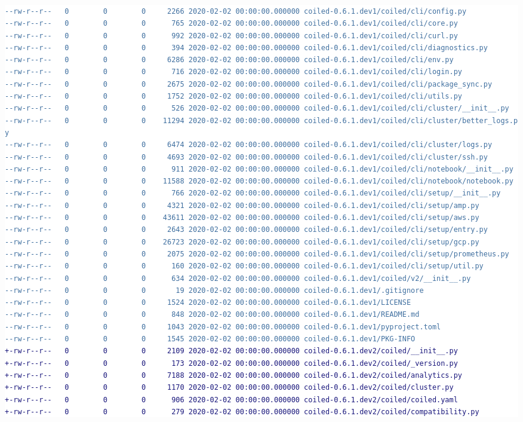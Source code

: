```diff
--rw-r--r--   0        0        0     2266 2020-02-02 00:00:00.000000 coiled-0.6.1.dev1/coiled/cli/config.py
--rw-r--r--   0        0        0      765 2020-02-02 00:00:00.000000 coiled-0.6.1.dev1/coiled/cli/core.py
--rw-r--r--   0        0        0      992 2020-02-02 00:00:00.000000 coiled-0.6.1.dev1/coiled/cli/curl.py
--rw-r--r--   0        0        0      394 2020-02-02 00:00:00.000000 coiled-0.6.1.dev1/coiled/cli/diagnostics.py
--rw-r--r--   0        0        0     6286 2020-02-02 00:00:00.000000 coiled-0.6.1.dev1/coiled/cli/env.py
--rw-r--r--   0        0        0      716 2020-02-02 00:00:00.000000 coiled-0.6.1.dev1/coiled/cli/login.py
--rw-r--r--   0        0        0     2675 2020-02-02 00:00:00.000000 coiled-0.6.1.dev1/coiled/cli/package_sync.py
--rw-r--r--   0        0        0     1752 2020-02-02 00:00:00.000000 coiled-0.6.1.dev1/coiled/cli/utils.py
--rw-r--r--   0        0        0      526 2020-02-02 00:00:00.000000 coiled-0.6.1.dev1/coiled/cli/cluster/__init__.py
--rw-r--r--   0        0        0    11294 2020-02-02 00:00:00.000000 coiled-0.6.1.dev1/coiled/cli/cluster/better_logs.py
--rw-r--r--   0        0        0     6474 2020-02-02 00:00:00.000000 coiled-0.6.1.dev1/coiled/cli/cluster/logs.py
--rw-r--r--   0        0        0     4693 2020-02-02 00:00:00.000000 coiled-0.6.1.dev1/coiled/cli/cluster/ssh.py
--rw-r--r--   0        0        0      911 2020-02-02 00:00:00.000000 coiled-0.6.1.dev1/coiled/cli/notebook/__init__.py
--rw-r--r--   0        0        0    11588 2020-02-02 00:00:00.000000 coiled-0.6.1.dev1/coiled/cli/notebook/notebook.py
--rw-r--r--   0        0        0      766 2020-02-02 00:00:00.000000 coiled-0.6.1.dev1/coiled/cli/setup/__init__.py
--rw-r--r--   0        0        0     4321 2020-02-02 00:00:00.000000 coiled-0.6.1.dev1/coiled/cli/setup/amp.py
--rw-r--r--   0        0        0    43611 2020-02-02 00:00:00.000000 coiled-0.6.1.dev1/coiled/cli/setup/aws.py
--rw-r--r--   0        0        0     2643 2020-02-02 00:00:00.000000 coiled-0.6.1.dev1/coiled/cli/setup/entry.py
--rw-r--r--   0        0        0    26723 2020-02-02 00:00:00.000000 coiled-0.6.1.dev1/coiled/cli/setup/gcp.py
--rw-r--r--   0        0        0     2075 2020-02-02 00:00:00.000000 coiled-0.6.1.dev1/coiled/cli/setup/prometheus.py
--rw-r--r--   0        0        0      160 2020-02-02 00:00:00.000000 coiled-0.6.1.dev1/coiled/cli/setup/util.py
--rw-r--r--   0        0        0      634 2020-02-02 00:00:00.000000 coiled-0.6.1.dev1/coiled/v2/__init__.py
--rw-r--r--   0        0        0       19 2020-02-02 00:00:00.000000 coiled-0.6.1.dev1/.gitignore
--rw-r--r--   0        0        0     1524 2020-02-02 00:00:00.000000 coiled-0.6.1.dev1/LICENSE
--rw-r--r--   0        0        0      848 2020-02-02 00:00:00.000000 coiled-0.6.1.dev1/README.md
--rw-r--r--   0        0        0     1043 2020-02-02 00:00:00.000000 coiled-0.6.1.dev1/pyproject.toml
--rw-r--r--   0        0        0     1545 2020-02-02 00:00:00.000000 coiled-0.6.1.dev1/PKG-INFO
+-rw-r--r--   0        0        0     2109 2020-02-02 00:00:00.000000 coiled-0.6.1.dev2/coiled/__init__.py
+-rw-r--r--   0        0        0      173 2020-02-02 00:00:00.000000 coiled-0.6.1.dev2/coiled/_version.py
+-rw-r--r--   0        0        0     7188 2020-02-02 00:00:00.000000 coiled-0.6.1.dev2/coiled/analytics.py
+-rw-r--r--   0        0        0     1170 2020-02-02 00:00:00.000000 coiled-0.6.1.dev2/coiled/cluster.py
+-rw-r--r--   0        0        0      906 2020-02-02 00:00:00.000000 coiled-0.6.1.dev2/coiled/coiled.yaml
+-rw-r--r--   0        0        0      279 2020-02-02 00:00:00.000000 coiled-0.6.1.dev2/coiled/compatibility.py
```